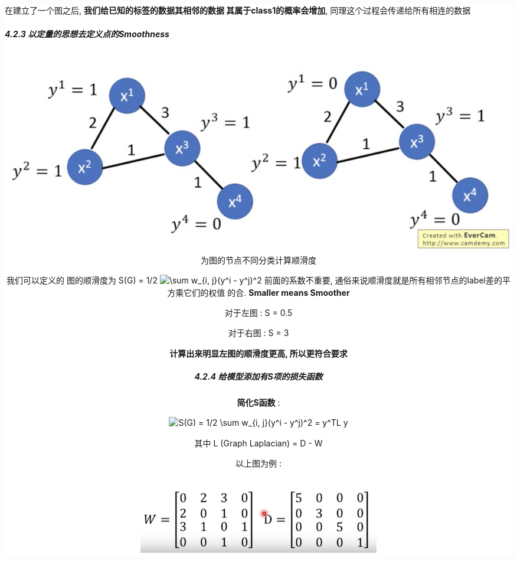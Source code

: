 在建立了一个图之后, **我们给已知的标签的数据其相邻的数据 其属于class1的概率会增加**, 同理这个过程会传递给所有相连的数据





##### 4.2.3 以定量的思想去定义点的Smoothness

<img src='image/semi-15.png' />

<center>为图的节点不同分类计算顺滑度



我们可以定义的 图的顺滑度为 S(G) = 1/2 <img src="https://latex.codecogs.com/svg.latex?\sum&space;w_{i,&space;j}(y^i&space;-&space;y^j)^2" title="\sum w_{i, j}(y^i - y^j)^2" /> 前面的系数不重要, 通俗来说顺滑度就是所有相邻节点的label差的平方乘它们的权值 的合. **Smaller means Smoother**

对于左图 : S = 0.5 

对于右图 : S = 3

**计算出来明显左图的顺滑度更高, 所以更符合要求**



##### 4.2.4 给模型添加有S项的损失函数

**简化S函数** : 

<img src="https://latex.codecogs.com/svg.latex?S(G)&space;=&space;1/2&space;\sum&space;w_{i,&space;j}(y^i&space;-&space;y^j)^2&space;=&space;y^TL&space;y" title="S(G) = 1/2 \sum w_{i, j}(y^i - y^j)^2 = y^TL y" />

其中 L (Graph Laplacian) = D - W

以上图为例 : 

<img src='image/semi-16.png' />
